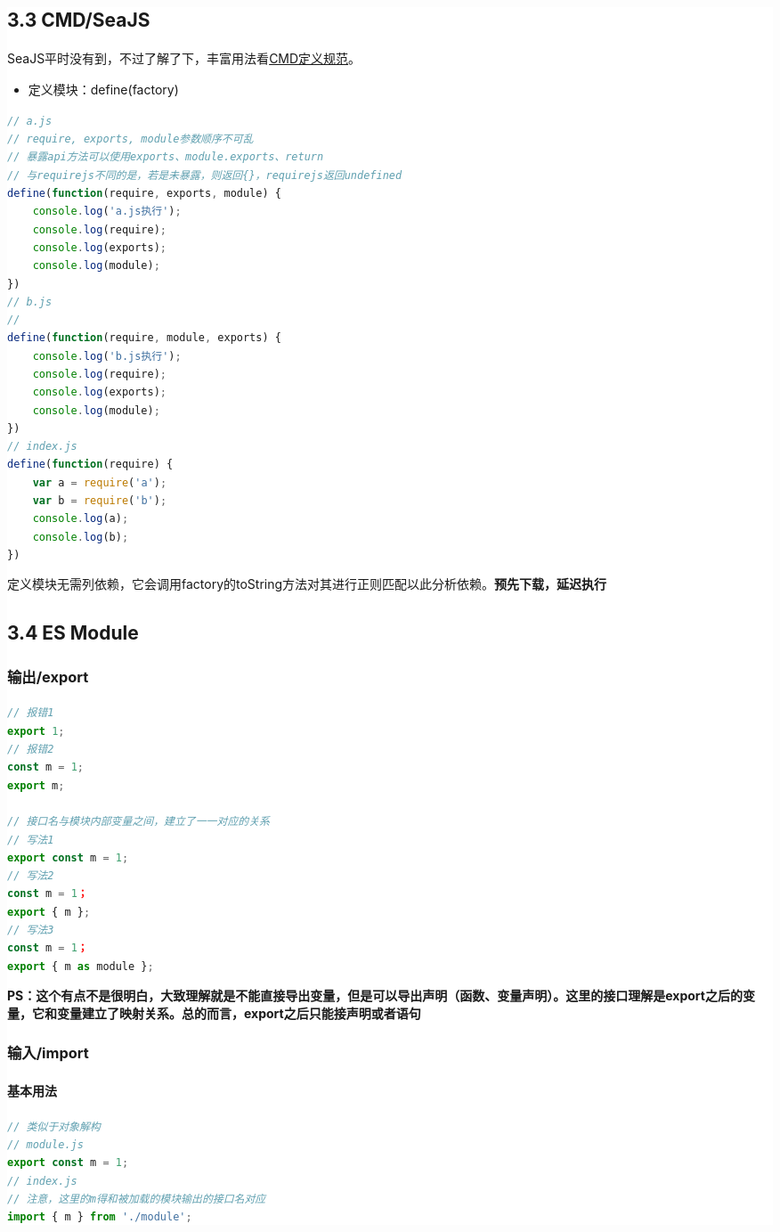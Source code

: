 ## 3.3 CMD/SeaJS
SeaJS平时没有到，不过了解了下，丰富用法看[CMD定义规范](https://github.com/seajs/seajs/issues/242)。
* 定义模块：define(factory)
```javascript
// a.js
// require, exports, module参数顺序不可乱
// 暴露api方法可以使用exports、module.exports、return
// 与requirejs不同的是，若是未暴露，则返回{}，requirejs返回undefined
define(function(require, exports, module) {
	console.log('a.js执行');
	console.log(require);
	console.log(exports);
	console.log(module);
})
// b.js
// 
define(function(require, module, exports) {
	console.log('b.js执行');
	console.log(require);
	console.log(exports);
	console.log(module);
})
// index.js
define(function(require) {
	var a = require('a');
	var b = require('b');
	console.log(a);
	console.log(b);
})
```
定义模块无需列依赖，它会调用factory的toString方法对其进行正则匹配以此分析依赖。**预先下载，延迟执行**
## 3.4 ES Module 
### 输出/export
```javascript
// 报错1
export 1;
// 报错2
const m = 1;
export m;

// 接口名与模块内部变量之间，建立了一一对应的关系
// 写法1
export const m = 1;
// 写法2
const m = 1；
export { m };
// 写法3
const m = 1；
export { m as module };
```
**PS：这个有点不是很明白，大致理解就是不能直接导出变量，但是可以导出声明（函数、变量声明）。这里的接口理解是export之后的变量，它和变量建立了映射关系。总的而言，export之后只能接声明或者语句**
### 输入/import
#### 基本用法
```javascript
// 类似于对象解构
// module.js
export const m = 1;
// index.js
// 注意，这里的m得和被加载的模块输出的接口名对应
import { m } from './module';
```